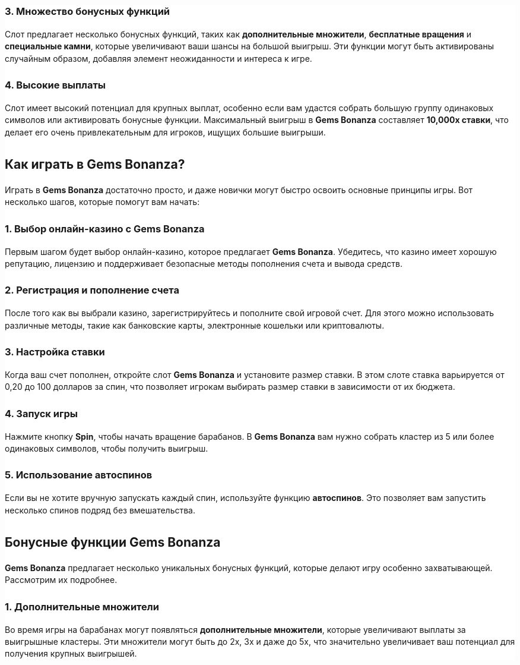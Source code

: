 ### 3. **Множество бонусных функций**

Слот предлагает несколько бонусных функций, таких как **дополнительные множители**, **бесплатные вращения** и **специальные камни**, которые увеличивают ваши шансы на большой выигрыш. Эти функции могут быть активированы случайным образом, добавляя элемент неожиданности и интереса к игре.

### 4. **Высокие выплаты**

Слот имеет высокий потенциал для крупных выплат, особенно если вам удастся собрать большую группу одинаковых символов или активировать бонусные функции. Максимальный выигрыш в **Gems Bonanza** составляет **10,000x ставки**, что делает его очень привлекательным для игроков, ищущих большие выигрыши.

## Как играть в Gems Bonanza?

Играть в **Gems Bonanza** достаточно просто, и даже новички могут быстро освоить основные принципы игры. Вот несколько шагов, которые помогут вам начать:

### 1. **Выбор онлайн-казино с Gems Bonanza**

Первым шагом будет выбор онлайн-казино, которое предлагает **Gems Bonanza**. Убедитесь, что казино имеет хорошую репутацию, лицензию и поддерживает безопасные методы пополнения счета и вывода средств.

### 2. **Регистрация и пополнение счета**

После того как вы выбрали казино, зарегистрируйтесь и пополните свой игровой счет. Для этого можно использовать различные методы, такие как банковские карты, электронные кошельки или криптовалюты.

### 3. **Настройка ставки**

Когда ваш счет пополнен, откройте слот **Gems Bonanza** и установите размер ставки. В этом слоте ставка варьируется от 0,20 до 100 долларов за спин, что позволяет игрокам выбирать размер ставки в зависимости от их бюджета.

### 4. **Запуск игры**

Нажмите кнопку **Spin**, чтобы начать вращение барабанов. В **Gems Bonanza** вам нужно собрать кластер из 5 или более одинаковых символов, чтобы получить выигрыш.

### 5. **Использование автоспинов**

Если вы не хотите вручную запускать каждый спин, используйте функцию **автоспинов**. Это позволяет вам запустить несколько спинов подряд без вмешательства.

## Бонусные функции Gems Bonanza

**Gems Bonanza** предлагает несколько уникальных бонусных функций, которые делают игру особенно захватывающей. Рассмотрим их подробнее.

### 1. **Дополнительные множители**

Во время игры на барабанах могут появляться **дополнительные множители**, которые увеличивают выплаты за выигрышные кластеры. Эти множители могут быть до 2x, 3x и даже до 5x, что значительно увеличивает ваш потенциал для получения крупных выигрышей.
